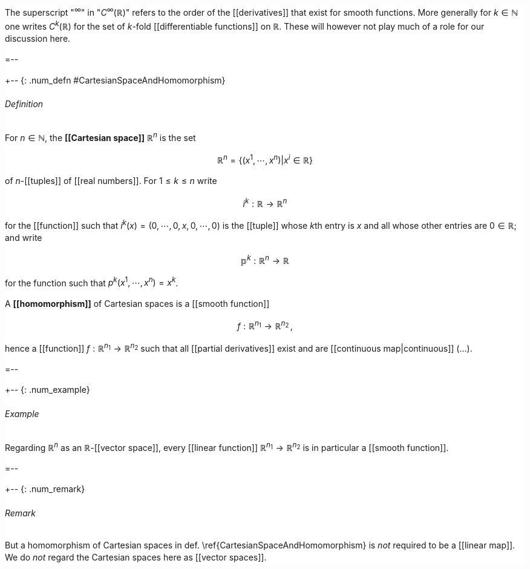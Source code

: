 The superscript "${}^\infty$" in "$C^\infty(\mathbb{R})$" refers to the order of the [[derivatives]] that exist for smooth functions. More generally for $k \in \mathbb{N}$ one writes $C^k(\mathbb{R})$ for the set of $k$-fold [[differentiable functions]] on $\mathbb{R}$. These will however not play much of a role for our discussion here. 

=--


+-- {: .num_defn #CartesianSpaceAndHomomorphism}
###### Definition

For $n \in \mathbb{N}$, the **[[Cartesian space]]** $\mathbb{R}^n$ is the set

$$
  \mathbb{R}^n = \{ (x^1 , \cdots, x^{n}) | x^i \in \mathbb{R} \}
$$

of $n$-[[tuples]] of [[real numbers]]. For $1 \leq k \leq n$ write

$$
  i^k : \mathbb{R} \to \mathbb{R}^n
$$

for the [[function]] such that $i^k(x) = (0, \cdots, 0,x,0,\cdots,0)$ is the [[tuple]] whose $k$th entry is $x$ and all whose other entries are $0 \in \mathbb{R}$; and write

$$
  \mathbb{p}^k : \mathbb{R}^n \to \mathbb{R}
$$

for the function such that $p^k(x^1, \cdots, x^n) = x^k$.

A **[[homomorphism]]** of Cartesian spaces is a [[smooth function]]

$$
  f : \mathbb{R}^{n_1} \to \mathbb{R}^{n_2}
  \,,
$$

hence a [[function]] $f : \mathbb{R}^{n_1} \to \mathbb{R}^{n_2}$ such that all [[partial derivatives]] exist and are [[continuous map|continuous]] (...).

=--

+-- {: .num_example}
###### Example

Regarding $\mathbb{R}^n$ as an $\mathbb{R}$-[[vector space]], 
every [[linear function]] $\mathbb{R}^{n_1} \to \mathbb{R}^{n_2}$
is in particular a [[smooth function]].

=--

+-- {: .num_remark}
###### Remark

But a homomorphism of Cartesian spaces in def. \ref{CartesianSpaceAndHomomorphism} is *not* required to be a [[linear map]]. We do *not* regard the Cartesian spaces here as [[vector spaces]]. 


[^terminology]: In view of the _[[smooth homotopy types]]_ to be discussed in _[[geometry of physics -- smooth homotopy types]]_, the structures discussed now are properly called _smooth [[0-types]]_ or maybe _smooth [[h-sets]]_ or just _smooth sets_. While this subsumes [[smooth manifolds]] which are indeed sets equipped with (particularly nice) [[smooth structure]], it is common in practice to speak of manifolds as "spaces" (indeed as [[topological spaces]] equipped with smooth structure). Historically the _[[Cartesian space]]_ and _[[Euclidean space]]_ of [[Newtonian physics]] are the archetypical examples of smooth manifolds and modern [[differential geometry]] developed very much via motivation by the study of the _spaces_ in [[general relativity]], namely _[[spacetimes]]_. Unfortunately, in a parallel development the word "space" has evolved in [[homotopy theory]] to mean (just) the [[homotopy types]] _represented_ by an actual [[topological space]] (their [[fundamental infinity-groupoids]]). Ironically, with this meaning of the word "space" the original [[Euclidean spaces]] become equivalent to the point, signifying that the modern meaning of "space" in [[homotopy theory]] is quite orthogonal to the original meaning, and that in homotopy theory therefore one should better stick to "[[homotopy types]]". Since historically grown terminology will never be fully logically consistent, and since often the less well motivated terminology is more widely understood, we will follow tradition here and take the liberty to use "smooth sets" and "smooth spaces" synonymously, the former when we feel more formalistic, the latter when we feel more relaxed.